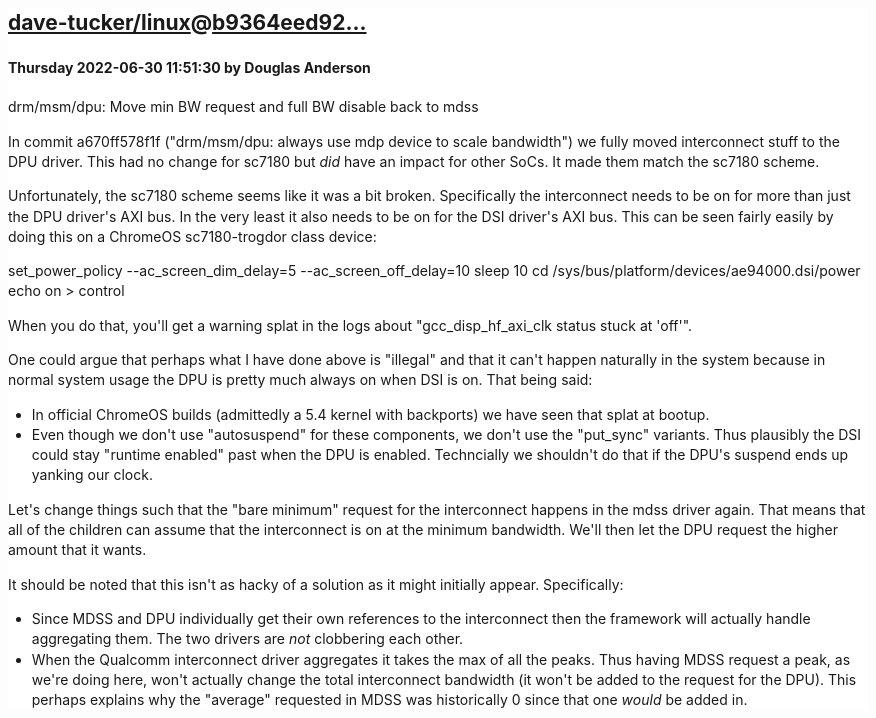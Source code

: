 ## [dave-tucker/linux](https://github.com/dave-tucker/linux)@[b9364eed92...](https://github.com/dave-tucker/linux/commit/b9364eed9232f3d2a846f68c2307eb25c93cc2d0)
#### Thursday 2022-06-30 11:51:30 by Douglas Anderson

drm/msm/dpu: Move min BW request and full BW disable back to mdss

In commit a670ff578f1f ("drm/msm/dpu: always use mdp device to scale
bandwidth") we fully moved interconnect stuff to the DPU driver. This
had no change for sc7180 but _did_ have an impact for other SoCs. It
made them match the sc7180 scheme.

Unfortunately, the sc7180 scheme seems like it was a bit broken.
Specifically the interconnect needs to be on for more than just the
DPU driver's AXI bus. In the very least it also needs to be on for the
DSI driver's AXI bus. This can be seen fairly easily by doing this on
a ChromeOS sc7180-trogdor class device:

  set_power_policy --ac_screen_dim_delay=5 --ac_screen_off_delay=10
  sleep 10
  cd /sys/bus/platform/devices/ae94000.dsi/power
  echo on > control

When you do that, you'll get a warning splat in the logs about
"gcc_disp_hf_axi_clk status stuck at 'off'".

One could argue that perhaps what I have done above is "illegal" and
that it can't happen naturally in the system because in normal system
usage the DPU is pretty much always on when DSI is on. That being
said:
* In official ChromeOS builds (admittedly a 5.4 kernel with backports)
  we have seen that splat at bootup.
* Even though we don't use "autosuspend" for these components, we
  don't use the "put_sync" variants. Thus plausibly the DSI could stay
  "runtime enabled" past when the DPU is enabled. Techncially we
  shouldn't do that if the DPU's suspend ends up yanking our clock.

Let's change things such that the "bare minimum" request for the
interconnect happens in the mdss driver again. That means that all of
the children can assume that the interconnect is on at the minimum
bandwidth. We'll then let the DPU request the higher amount that it
wants.

It should be noted that this isn't as hacky of a solution as it might
initially appear. Specifically:
* Since MDSS and DPU individually get their own references to the
  interconnect then the framework will actually handle aggregating
  them. The two drivers are _not_ clobbering each other.
* When the Qualcomm interconnect driver aggregates it takes the max of
  all the peaks. Thus having MDSS request a peak, as we're doing here,
  won't actually change the total interconnect bandwidth (it won't be
  added to the request for the DPU). This perhaps explains why the
  "average" requested in MDSS was historically 0 since that one
  _would_ be added in.
